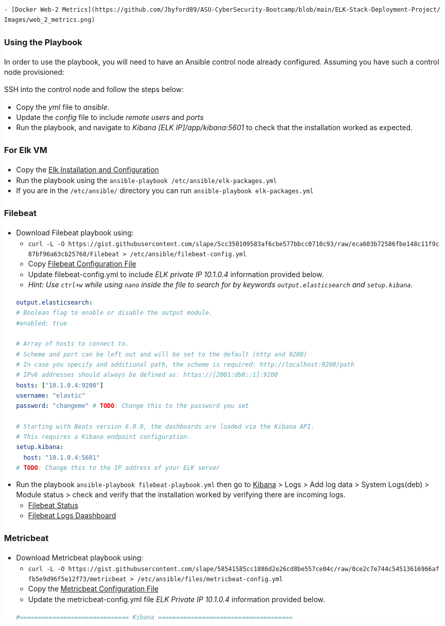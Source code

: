     - [Docker Web-2 Metrics](https://github.com/Jbyford89/ASU-CyberSecurity-Bootcamp/blob/main/ELK-Stack-Deployment-Project/Images/web_2_metrics.png)
### Using the Playbook
In order to use the playbook, you will need to have an Ansible control node already configured. Assuming you have such a control node provisioned: 

SSH into the control node and follow the steps below:
- Copy the _yml_ file to _ansible_.
- Update the _config_ file to include _remote users_ and _ports_
- Run the playbook, and navigate to _Kibana [ELK IP]/app/kibana:5601_ to check that the installation worked as expected.

### For Elk VM
- Copy the [Elk Installation and Configuration](https://github.com/Jbyford89/ASU-CyberSecurity-Bootcamp/blob/main/ELK-Stack-Deployment-Project/Ansible/ELK_Stack/elk-packages.yml)
- Run the playbook using the `ansible-playbook /etc/ansible/elk-packages.yml`
- If you are in the `/etc/ansible/` directory you can run `ansible-playbook elk-packages.yml`
### Filebeat
- Download Filebeat playbook using:
  - `curl -L -O https://gist.githubusercontent.com/slape/5cc350109583af6cbe577bbcc0710c93/raw/eca603b72586fbe148c11f9c87bf96a63cb25760/Filebeat > /etc/ansible/filebeat-config.yml`
  - Copy [Filebeat Configuration File](https://github.com/Jbyford89/ASU-CyberSecurity-Bootcamp/blob/main/ELK-Stack-Deployment-Project/Ansible/Filebeat/filebeat-config.yml)
  - Update filebeat-config.yml to include _ELK private IP 10.1.0.4_ information provided below.
  - _Hint: Use `ctrl+w` while using `nano` inside the file to search for by keywords `output.elasticsearch` and `setup.kibana`._
  ```yaml
  output.elasticsearch:
  # Boolean flag to enable or disable the output module.
  #enabled: true

  # Array of hosts to connect to.
  # Scheme and port can be left out and will be set to the default (http and 9200)
  # In case you specify and additional path, the scheme is required: http://localhost:9200/path
  # IPv6 addresses should always be defined as: https://[2001:db8::1]:9200
  hosts: ["10.1.0.4:9200"]
  username: "elastic"
  password: "changeme" # TODO: Change this to the password you set

  # Starting with Beats version 6.0.0, the dashboards are loaded via the Kibana API.
  # This requires a Kibana endpoint configuration.
  setup.kibana:
    host: "10.1.0.4:5601" 
  # TODO: Change this to the IP address of your ELK server
  ```
- Run the playbook `ansible-playbook filebeat-playbook.yml` then go to [Kibana](http://104.42.35.235:5601/app/kibana:5601) > Logs > Add log data > System Logs(deb) > Module status > check and verify that the installation worked by verifying there are incoming logs.
  - [Filebeat Status](https://github.com/Jbyford89/ASU-CyberSecurity-Bootcamp/blob/main/ELK-Stack-Deployment-Project/Images/filebeat_data_status.png)
  - [Filebeat Logs Daashboard](https://github.com/Jbyford89/ASU-CyberSecurity-Bootcamp/blob/main/ELK-Stack-Deployment-Project/Images/filebeat_system_logs_dashboard.png)
### Metricbeat
- Download Metricbeat playbook using:
  - `curl -L -O https://gist.githubusercontent.com/slape/58541585cc1886d2e26cd8be557ce04c/raw/0ce2c7e744c54513616966affb5e9d96f5e12f73/metricbeat > /etc/ansible/files/metricbeat-config.yml`
  - Copy the [Metricbeat Configuration File](https://github.com/Jbyford89/ASU-CyberSecurity-Bootcamp/ELK-Stack-Deployment-Project/Ansible/Metricbeat/metricbeat-config.yml)
  - Update the metricbeat-config.yml file _ELK Private IP 10.1.0.4_ information provided below.
  ```yaml
  #============================== Kibana =====================================

  ```